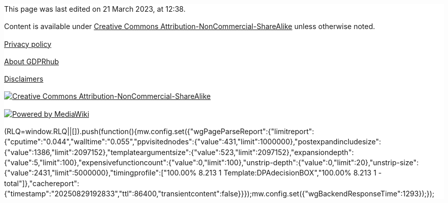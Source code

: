 This page was last edited on 21 March 2023, at 12:38.

Content is available under [Creative Commons Attribution-NonCommercial-ShareAlike](https://creativecommons.org/licenses/by-nc-sa/4.0/) unless otherwise noted.

[Privacy policy](/index.php?title=GDPRhub:Privacy_policy)

[About GDPRhub](/index.php?title=GDPRhub:About)

[Disclaimers](/index.php?title=GDPRhub:General_disclaimer)

[![Creative Commons Attribution-NonCommercial-ShareAlike](/resources/assets/licenses/cc-by-nc-sa.png)](https://creativecommons.org/licenses/by-nc-sa/4.0/)

[![Powered by MediaWiki](/resources/assets/poweredby_mediawiki_88x31.png)](https://www.mediawiki.org/)

(RLQ=window.RLQ||\[\]).push(function(){mw.config.set({"wgPageParseReport":{"limitreport":{"cputime":"0.044","walltime":"0.055","ppvisitednodes":{"value":431,"limit":1000000},"postexpandincludesize":{"value":1386,"limit":2097152},"templateargumentsize":{"value":523,"limit":2097152},"expansiondepth":{"value":5,"limit":100},"expensivefunctioncount":{"value":0,"limit":100},"unstrip-depth":{"value":0,"limit":20},"unstrip-size":{"value":2431,"limit":5000000},"timingprofile":\["100.00% 8.213 1 Template:DPAdecisionBOX","100.00% 8.213 1 -total"\]},"cachereport":{"timestamp":"20250829192833","ttl":86400,"transientcontent":false}}});mw.config.set({"wgBackendResponseTime":1293});});